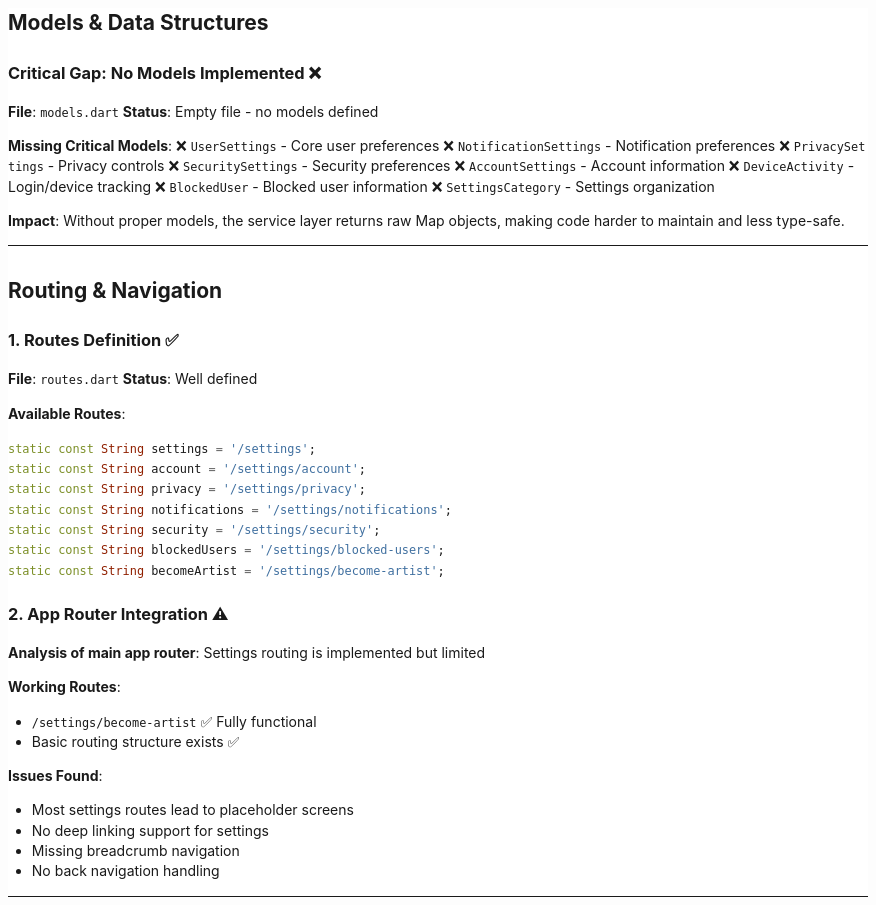 
## Models & Data Structures

### Critical Gap: No Models Implemented ❌

**File**: `models.dart`
**Status**: Empty file - no models defined

**Missing Critical Models**:
❌ `UserSettings` - Core user preferences
❌ `NotificationSettings` - Notification preferences
❌ `PrivacySettings` - Privacy controls
❌ `SecuritySettings` - Security preferences
❌ `AccountSettings` - Account information
❌ `DeviceActivity` - Login/device tracking
❌ `BlockedUser` - Blocked user information
❌ `SettingsCategory` - Settings organization

**Impact**: Without proper models, the service layer returns raw Map objects, making code harder to maintain and less type-safe.

---

## Routing & Navigation

### 1. Routes Definition ✅

**File**: `routes.dart`
**Status**: Well defined

**Available Routes**:

```dart
static const String settings = '/settings';
static const String account = '/settings/account';
static const String privacy = '/settings/privacy';
static const String notifications = '/settings/notifications';
static const String security = '/settings/security';
static const String blockedUsers = '/settings/blocked-users';
static const String becomeArtist = '/settings/become-artist';
```

### 2. App Router Integration ⚠️

**Analysis of main app router**: Settings routing is implemented but limited

**Working Routes**:

- `/settings/become-artist` ✅ Fully functional
- Basic routing structure exists ✅

**Issues Found**:

- Most settings routes lead to placeholder screens
- No deep linking support for settings
- Missing breadcrumb navigation
- No back navigation handling

---